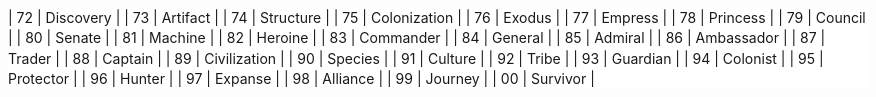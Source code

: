 | 72   | Discovery           |
| 73   | Artifact            |
| 74   | Structure           |
| 75   | Colonization        |
| 76   | Exodus              |
| 77   | Empress             |
| 78   | Princess            |
| 79   | Council             |
| 80   | Senate              |
| 81   | Machine             |
| 82   | Heroine             |
| 83   | Commander           |
| 84   | General             |
| 85   | Admiral             |
| 86   | Ambassador          |
| 87   | Trader              |
| 88   | Captain             |
| 89   | Civilization        |
| 90   | Species             |
| 91   | Culture             |
| 92   | Tribe               |
| 93   | Guardian            |
| 94   | Colonist            |
| 95   | Protector           |
| 96   | Hunter              |
| 97   | Expanse             |
| 98   | Alliance            |
| 99   | Journey             |
| 00   | Survivor            |

